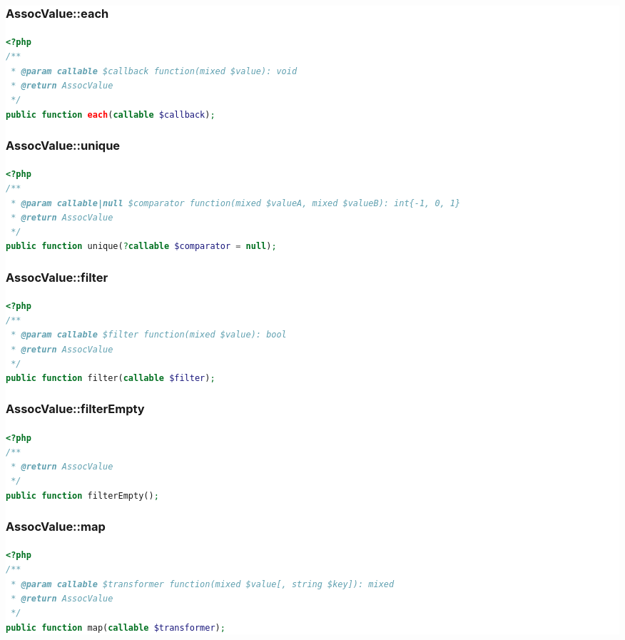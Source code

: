 
### AssocValue::each

```php
<?php
/**
 * @param callable $callback function(mixed $value): void
 * @return AssocValue
 */
public function each(callable $callback);
```

### AssocValue::unique

```php
<?php
/**
 * @param callable|null $comparator function(mixed $valueA, mixed $valueB): int{-1, 0, 1}
 * @return AssocValue
 */
public function unique(?callable $comparator = null);
```

### AssocValue::filter

```php
<?php
/**
 * @param callable $filter function(mixed $value): bool
 * @return AssocValue
 */
public function filter(callable $filter);
```

### AssocValue::filterEmpty

```php
<?php
/**
 * @return AssocValue
 */
public function filterEmpty();
```

### AssocValue::map

```php
<?php
/**
 * @param callable $transformer function(mixed $value[, string $key]): mixed
 * @return AssocValue
 */
public function map(callable $transformer);
```


['a']: false